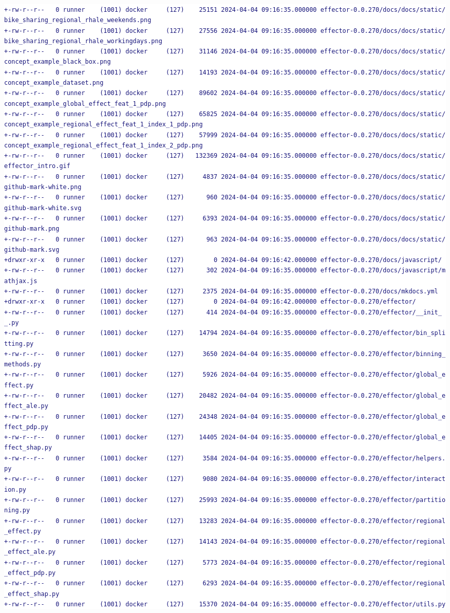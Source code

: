 ```diff
+-rw-r--r--   0 runner    (1001) docker     (127)    25151 2024-04-04 09:16:35.000000 effector-0.0.270/docs/docs/static/bike_sharing_regional_rhale_weekends.png
+-rw-r--r--   0 runner    (1001) docker     (127)    27556 2024-04-04 09:16:35.000000 effector-0.0.270/docs/docs/static/bike_sharing_regional_rhale_workingdays.png
+-rw-r--r--   0 runner    (1001) docker     (127)    31146 2024-04-04 09:16:35.000000 effector-0.0.270/docs/docs/static/concept_example_black_box.png
+-rw-r--r--   0 runner    (1001) docker     (127)    14193 2024-04-04 09:16:35.000000 effector-0.0.270/docs/docs/static/concept_example_dataset.png
+-rw-r--r--   0 runner    (1001) docker     (127)    89602 2024-04-04 09:16:35.000000 effector-0.0.270/docs/docs/static/concept_example_global_effect_feat_1_pdp.png
+-rw-r--r--   0 runner    (1001) docker     (127)    65825 2024-04-04 09:16:35.000000 effector-0.0.270/docs/docs/static/concept_example_regional_effect_feat_1_index_1_pdp.png
+-rw-r--r--   0 runner    (1001) docker     (127)    57999 2024-04-04 09:16:35.000000 effector-0.0.270/docs/docs/static/concept_example_regional_effect_feat_1_index_2_pdp.png
+-rw-r--r--   0 runner    (1001) docker     (127)   132369 2024-04-04 09:16:35.000000 effector-0.0.270/docs/docs/static/effector_intro.gif
+-rw-r--r--   0 runner    (1001) docker     (127)     4837 2024-04-04 09:16:35.000000 effector-0.0.270/docs/docs/static/github-mark-white.png
+-rw-r--r--   0 runner    (1001) docker     (127)      960 2024-04-04 09:16:35.000000 effector-0.0.270/docs/docs/static/github-mark-white.svg
+-rw-r--r--   0 runner    (1001) docker     (127)     6393 2024-04-04 09:16:35.000000 effector-0.0.270/docs/docs/static/github-mark.png
+-rw-r--r--   0 runner    (1001) docker     (127)      963 2024-04-04 09:16:35.000000 effector-0.0.270/docs/docs/static/github-mark.svg
+drwxr-xr-x   0 runner    (1001) docker     (127)        0 2024-04-04 09:16:42.000000 effector-0.0.270/docs/javascript/
+-rw-r--r--   0 runner    (1001) docker     (127)      302 2024-04-04 09:16:35.000000 effector-0.0.270/docs/javascript/mathjax.js
+-rw-r--r--   0 runner    (1001) docker     (127)     2375 2024-04-04 09:16:35.000000 effector-0.0.270/docs/mkdocs.yml
+drwxr-xr-x   0 runner    (1001) docker     (127)        0 2024-04-04 09:16:42.000000 effector-0.0.270/effector/
+-rw-r--r--   0 runner    (1001) docker     (127)      414 2024-04-04 09:16:35.000000 effector-0.0.270/effector/__init__.py
+-rw-r--r--   0 runner    (1001) docker     (127)    14794 2024-04-04 09:16:35.000000 effector-0.0.270/effector/bin_splitting.py
+-rw-r--r--   0 runner    (1001) docker     (127)     3650 2024-04-04 09:16:35.000000 effector-0.0.270/effector/binning_methods.py
+-rw-r--r--   0 runner    (1001) docker     (127)     5926 2024-04-04 09:16:35.000000 effector-0.0.270/effector/global_effect.py
+-rw-r--r--   0 runner    (1001) docker     (127)    20482 2024-04-04 09:16:35.000000 effector-0.0.270/effector/global_effect_ale.py
+-rw-r--r--   0 runner    (1001) docker     (127)    24348 2024-04-04 09:16:35.000000 effector-0.0.270/effector/global_effect_pdp.py
+-rw-r--r--   0 runner    (1001) docker     (127)    14405 2024-04-04 09:16:35.000000 effector-0.0.270/effector/global_effect_shap.py
+-rw-r--r--   0 runner    (1001) docker     (127)     3584 2024-04-04 09:16:35.000000 effector-0.0.270/effector/helpers.py
+-rw-r--r--   0 runner    (1001) docker     (127)     9080 2024-04-04 09:16:35.000000 effector-0.0.270/effector/interaction.py
+-rw-r--r--   0 runner    (1001) docker     (127)    25993 2024-04-04 09:16:35.000000 effector-0.0.270/effector/partitioning.py
+-rw-r--r--   0 runner    (1001) docker     (127)    13283 2024-04-04 09:16:35.000000 effector-0.0.270/effector/regional_effect.py
+-rw-r--r--   0 runner    (1001) docker     (127)    14143 2024-04-04 09:16:35.000000 effector-0.0.270/effector/regional_effect_ale.py
+-rw-r--r--   0 runner    (1001) docker     (127)     5773 2024-04-04 09:16:35.000000 effector-0.0.270/effector/regional_effect_pdp.py
+-rw-r--r--   0 runner    (1001) docker     (127)     6293 2024-04-04 09:16:35.000000 effector-0.0.270/effector/regional_effect_shap.py
+-rw-r--r--   0 runner    (1001) docker     (127)    15370 2024-04-04 09:16:35.000000 effector-0.0.270/effector/utils.py
```